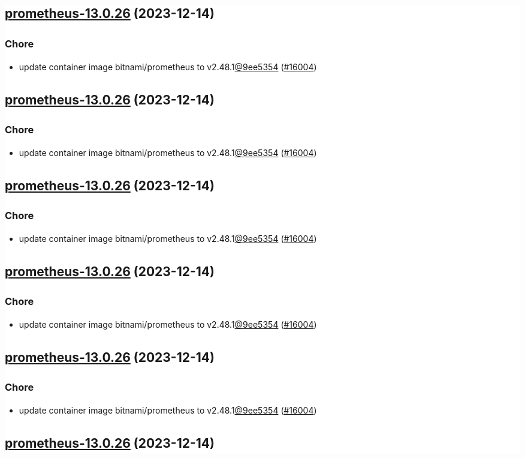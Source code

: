 ## [prometheus-13.0.26](https://github.com/truecharts/charts/compare/prometheus-13.0.25...prometheus-13.0.26) (2023-12-14)

### Chore

- update container image bitnami/prometheus to v2.48.1[@9ee5354](https://github.com/9ee5354) ([#16004](https://github.com/truecharts/charts/issues/16004))

## [prometheus-13.0.26](https://github.com/truecharts/charts/compare/prometheus-13.0.25...prometheus-13.0.26) (2023-12-14)

### Chore

- update container image bitnami/prometheus to v2.48.1[@9ee5354](https://github.com/9ee5354) ([#16004](https://github.com/truecharts/charts/issues/16004))

## [prometheus-13.0.26](https://github.com/truecharts/charts/compare/prometheus-13.0.25...prometheus-13.0.26) (2023-12-14)

### Chore

- update container image bitnami/prometheus to v2.48.1[@9ee5354](https://github.com/9ee5354) ([#16004](https://github.com/truecharts/charts/issues/16004))

## [prometheus-13.0.26](https://github.com/truecharts/charts/compare/prometheus-13.0.25...prometheus-13.0.26) (2023-12-14)

### Chore

- update container image bitnami/prometheus to v2.48.1[@9ee5354](https://github.com/9ee5354) ([#16004](https://github.com/truecharts/charts/issues/16004))

## [prometheus-13.0.26](https://github.com/truecharts/charts/compare/prometheus-13.0.25...prometheus-13.0.26) (2023-12-14)

### Chore

- update container image bitnami/prometheus to v2.48.1[@9ee5354](https://github.com/9ee5354) ([#16004](https://github.com/truecharts/charts/issues/16004))

## [prometheus-13.0.26](https://github.com/truecharts/charts/compare/prometheus-13.0.25...prometheus-13.0.26) (2023-12-14)
